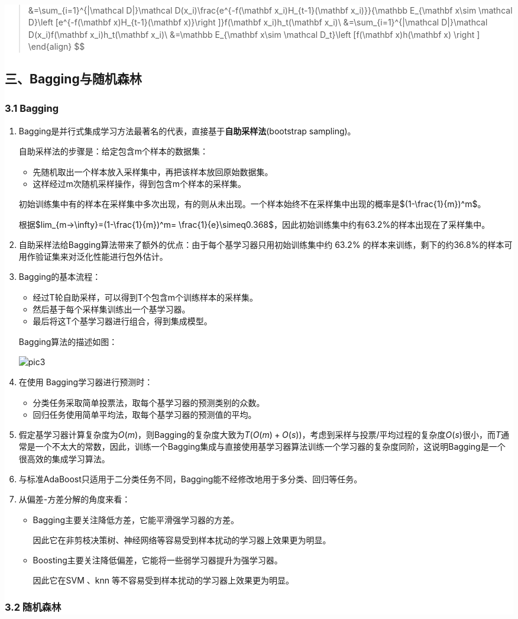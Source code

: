    > &=\sum_{i=1}^{|\mathcal D|}\mathcal D(x_i)\frac{e^{-f(\mathbf x_i)H_{t-1}(\mathbf x_i)}}{\mathbb E_{\mathbf x\sim \mathcal D}\left [e^{-f(\mathbf x)H_{t-1}(\mathbf x)}\right ]}f(\mathbf x_i)h_t(\mathbf x_i)\\
   > &=\sum_{i=1}^{|\mathcal D|}\mathcal D(x_i)f(\mathbf x_i)h_t(\mathbf x_i)\\
   > &=\mathbb E_{\mathbf x\sim \mathcal D_t}\left [f(\mathbf x)h(\mathbf x) \right ]
   > \end{align}
   > $$
   > 

## 三、Bagging与随机森林

### 3.1 Bagging

1. Bagging是并行式集成学习方法最著名的代表，直接基于**自助采样法**(bootstrap sampling)。

   自助采样法的步骤是：给定包含m个样本的数据集：

   - 先随机取出一个样本放入采样集中，再把该样本放回原始数据集。
   - 这样经过m次随机采样操作，得到包含m个样本的采样集。

   初始训练集中有的样本在采样集中多次出现，有的则从未出现。一个样本始终不在采样集中出现的概率是$(1-\frac{1}{m})^m$。

   根据$lim_{m→\infty}=(1-\frac{1}{m})^m= \frac{1}{e}\simeq0.368$，因此初始训练集中约有63.2%的样本出现在了采样集中。

2. 自助采样法给Bagging算法带来了额外的优点：由于每个基学习器只用初始训练集中约 63.2% 的样本来训练，剩下的约36.8%的样本可用作验证集来对泛化性能进行包外估计。

3. Bagging的基本流程：

   - 经过T轮自助采样，可以得到T个包含m个训练样本的采样集。
   - 然后基于每个采样集训练出一个基学习器。
   - 最后将这T个基学习器进行组合，得到集成模型。

   Bagging算法的描述如图：

   ![pic3](/Users/wangyutian/文档/markdown/pic/集成学习/pic3.jpg)

4. 在使用 Bagging学习器进行预测时：

   - 分类任务采取简单投票法，取每个基学习器的预测类别的众数。
   - 回归任务使用简单平均法，取每个基学习器的预测值的平均。

5. 假定基学习器计算复杂度为$O(m)$，则Bagging的复杂度大致为$T(O(m)+O(s))$，考虑到采样与投票/平均过程的复杂度$O(s)$很小，而$T$通常是一个不太大的常数，因此，训练一个Bagging集成与直接使用基学习器算法训练一个学习器的复杂度同阶，这说明Bagging是一个很高效的集成学习算法。

6. 与标准AdaBoost只适用于二分类任务不同，Bagging能不经修改地用于多分类、回归等任务。

7. 从偏差-方差分解的角度来看：

   - Bagging主要关注降低方差，它能平滑强学习器的方差。

     因此它在非剪枝决策树、神经网络等容易受到样本扰动的学习器上效果更为明显。

   - Boosting主要关注降低偏差，它能将一些弱学习器提升为强学习器。

     因此它在SVM 、knn 等不容易受到样本扰动的学习器上效果更为明显。

### 3.2 随机森林

